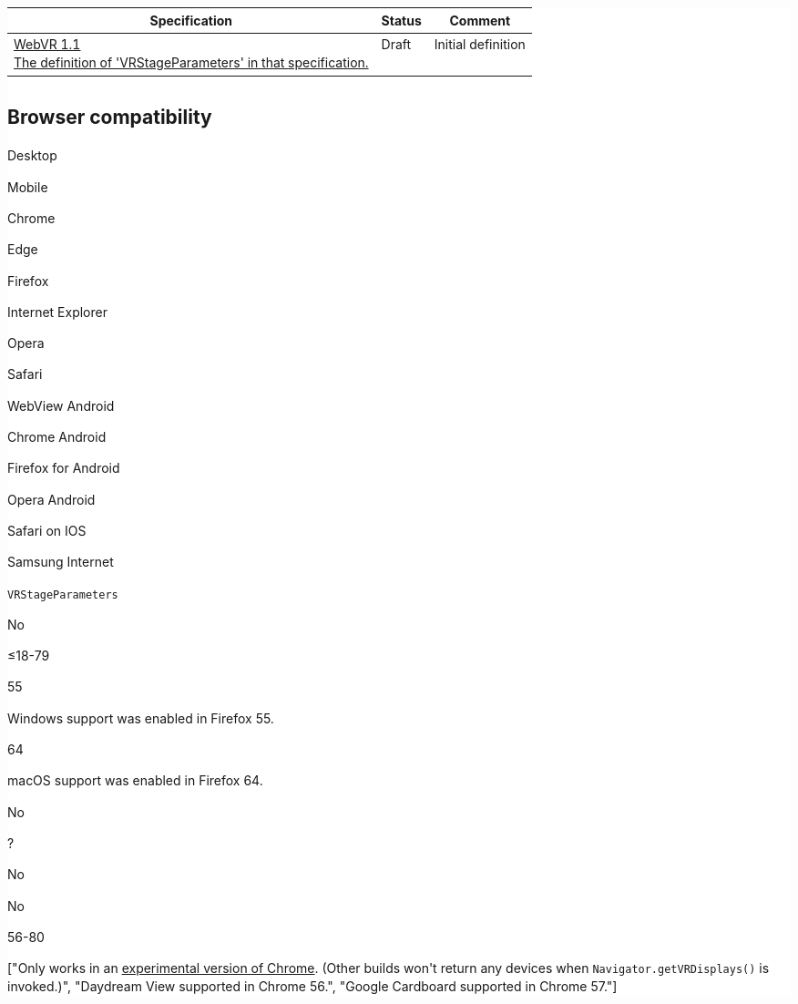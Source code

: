 <table><thead><tr class="header"><th>Specification</th><th>Status</th><th>Comment</th></tr></thead><tbody><tr class="odd"><td><a href="https://immersive-web.github.io/webvr/spec/1.1/#interface-vrstageparameters">WebVR 1.1<br />
<span class="small">The definition of 'VRStageParameters' in that specification.</span></a></td><td><span class="spec-draft">Draft</span></td><td>Initial definition</td></tr></tbody></table>

Browser compatibility
---------------------

Desktop

Mobile

Chrome

Edge

Firefox

Internet Explorer

Opera

Safari

WebView Android

Chrome Android

Firefox for Android

Opera Android

Safari on IOS

Samsung Internet

`VRStageParameters`

No

≤18-79

55

Windows support was enabled in Firefox 55.

64

macOS support was enabled in Firefox 64.

No

?

No

No

56-80

\["Only works in an [experimental version of Chrome](https://webvr.info/get-chrome/). (Other builds won't return any devices when `Navigator.getVRDisplays()` is invoked.)", "Daydream View supported in Chrome 56.", "Google Cardboard supported in Chrome 57."\]
